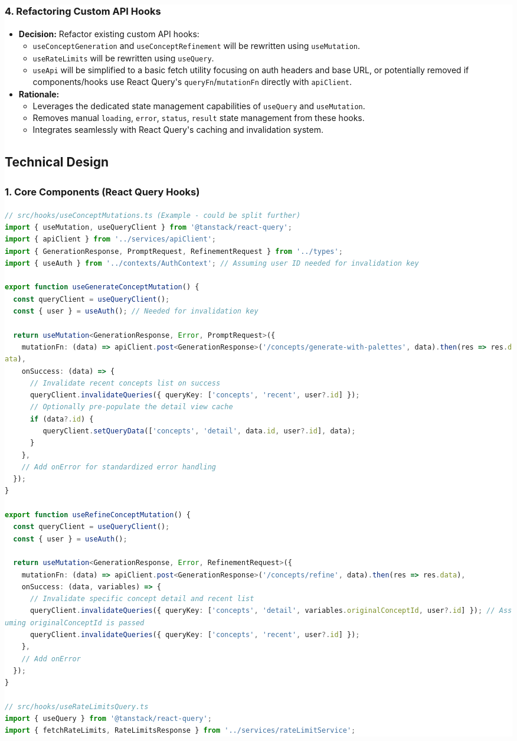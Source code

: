 ### 4. Refactoring Custom API Hooks

*   **Decision:** Refactor existing custom API hooks:
    *   `useConceptGeneration` and `useConceptRefinement` will be rewritten using `useMutation`.
    *   `useRateLimits` will be rewritten using `useQuery`.
    *   `useApi` will be simplified to a basic fetch utility focusing on auth headers and base URL, or potentially removed if components/hooks use React Query's `queryFn`/`mutationFn` directly with `apiClient`.
*   **Rationale:**
    *   Leverages the dedicated state management capabilities of `useQuery` and `useMutation`.
    *   Removes manual `loading`, `error`, `status`, `result` state management from these hooks.
    *   Integrates seamlessly with React Query's caching and invalidation system.

## Technical Design

### 1. Core Components (React Query Hooks)

```typescript
// src/hooks/useConceptMutations.ts (Example - could be split further)
import { useMutation, useQueryClient } from '@tanstack/react-query';
import { apiClient } from '../services/apiClient';
import { GenerationResponse, PromptRequest, RefinementRequest } from '../types';
import { useAuth } from '../contexts/AuthContext'; // Assuming user ID needed for invalidation key

export function useGenerateConceptMutation() {
  const queryClient = useQueryClient();
  const { user } = useAuth(); // Needed for invalidation key

  return useMutation<GenerationResponse, Error, PromptRequest>({
    mutationFn: (data) => apiClient.post<GenerationResponse>('/concepts/generate-with-palettes', data).then(res => res.data),
    onSuccess: (data) => {
      // Invalidate recent concepts list on success
      queryClient.invalidateQueries({ queryKey: ['concepts', 'recent', user?.id] });
      // Optionally pre-populate the detail view cache
      if (data?.id) {
         queryClient.setQueryData(['concepts', 'detail', data.id, user?.id], data);
      }
    },
    // Add onError for standardized error handling
  });
}

export function useRefineConceptMutation() {
  const queryClient = useQueryClient();
  const { user } = useAuth();

  return useMutation<GenerationResponse, Error, RefinementRequest>({
    mutationFn: (data) => apiClient.post<GenerationResponse>('/concepts/refine', data).then(res => res.data),
    onSuccess: (data, variables) => {
      // Invalidate specific concept detail and recent list
      queryClient.invalidateQueries({ queryKey: ['concepts', 'detail', variables.originalConceptId, user?.id] }); // Assuming originalConceptId is passed
      queryClient.invalidateQueries({ queryKey: ['concepts', 'recent', user?.id] });
    },
    // Add onError
  });
}

// src/hooks/useRateLimitsQuery.ts
import { useQuery } from '@tanstack/react-query';
import { fetchRateLimits, RateLimitsResponse } from '../services/rateLimitService';
```